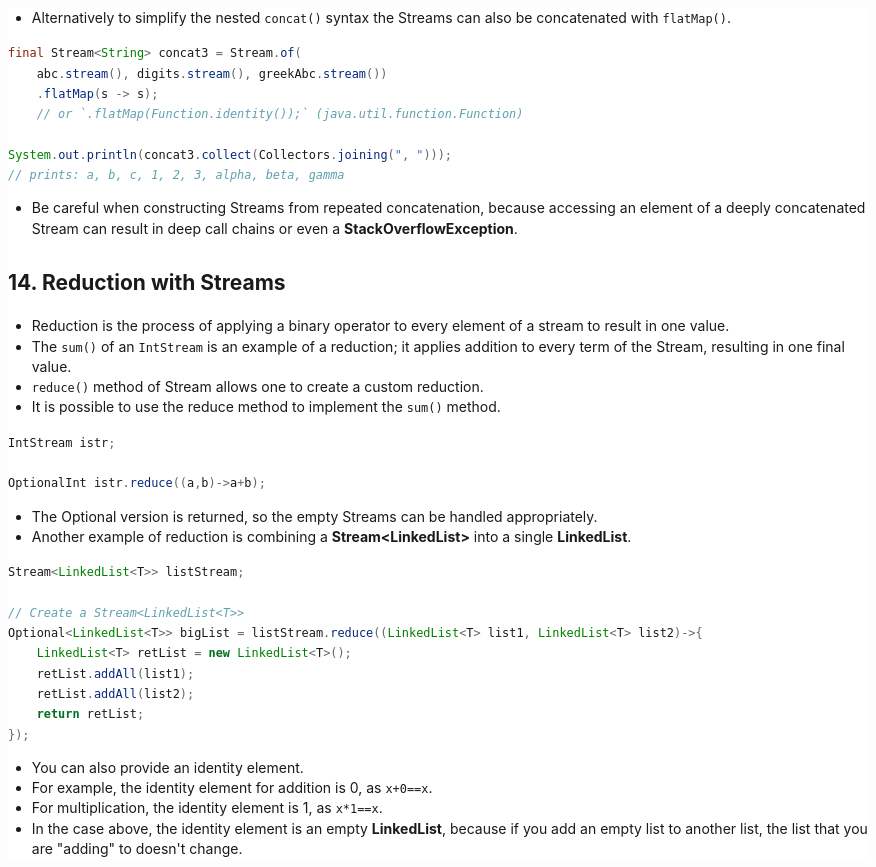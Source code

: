 - Alternatively to simplify the nested `concat()` syntax the Streams can also be concatenated with `flatMap()`.

```java
final Stream<String> concat3 = Stream.of(
    abc.stream(), digits.stream(), greekAbc.stream())
    .flatMap(s -> s);
    // or `.flatMap(Function.identity());` (java.util.function.Function)

System.out.println(concat3.collect(Collectors.joining(", ")));
// prints: a, b, c, 1, 2, 3, alpha, beta, gamma
```

- Be careful when constructing Streams from repeated concatenation, because accessing an element of a deeply
concatenated Stream can result in deep call chains or even a **StackOverflowException**.

## 14. Reduction with Streams

- Reduction is the process of applying a binary operator to every element of a stream to result in one value.
- The `sum()` of an `IntStream` is an example of a reduction; it applies addition to every term of the Stream,
resulting in one final value.
- `reduce()` method of Stream allows one to create a custom reduction. 
- It is possible to use the reduce method to implement the `sum()` method.

```java
IntStream istr;

OptionalInt istr.reduce((a,b)->a+b);
```

- The Optional version is returned, so the empty Streams can be handled appropriately.
- Another example of reduction is combining a **Stream<LinkedList<T>>** into a single **LinkedList<T>**.

```java
Stream<LinkedList<T>> listStream;

// Create a Stream<LinkedList<T>>
Optional<LinkedList<T>> bigList = listStream.reduce((LinkedList<T> list1, LinkedList<T> list2)->{
    LinkedList<T> retList = new LinkedList<T>();
    retList.addAll(list1);
    retList.addAll(list2);
    return retList;
});
```

- You can also provide an identity element. 
- For example, the identity element for addition is 0, as `x+0==x`. 
- For multiplication, the identity element is 1, as `x*1==x`. 
- In the case above, the identity element is an empty **LinkedList<T>**, because if you add an empty list to another list, 
the list that you are "adding" to doesn't change.
